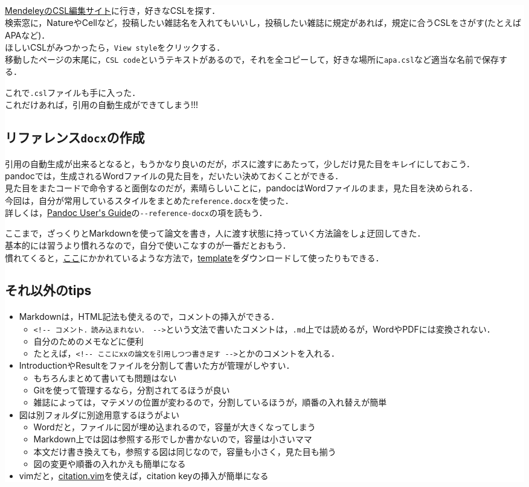 [MendeleyのCSL編集サイト](https://csl.mendeley.com/about/)に行き，好きなCSLを探す．  
検索窓に，NatureやCellなど，投稿したい雑誌名を入れてもいいし，投稿したい雑誌に規定があれば，規定に合うCSLをさがす(たとえばAPAなど)．  
ほしいCSLがみつかったら，`View style`をクリックする．  
移動したページの末尾に，`CSL code`というテキストがあるので，それを全コピーして，好きな場所に`apa.csl`など適当な名前で保存する．

これで`.csl`ファイルも手に入った．  
これだけあれば，引用の自動生成ができてしまう!!!



## リファレンス`docx`の作成 

引用の自動生成が出来るとなると，もうかなり良いのだが，ボスに渡すにあたって，少しだけ見た目をキレイにしておこう．  
pandocでは，生成されるWordファイルの見た目を，だいたい決めておくことができる．  
見た目をまたコードで命令すると面倒なのだが，素晴らしいことに，pandocはWordファイルのまま，見た目を決められる．  
今回は，自分が常用しているスタイルをまとめた`reference.docx`を使った．  
詳しくは，[Pandoc User's Guide](http://sky-y.github.io/site-pandoc-jp/users-guide/)の`--reference-docx`の項を読もう．

ここまで，ざっくりとMarkdownを使って論文を書き，人に渡す状態に持っていく方法論をしょ迂回してきた．  
基本的には習うより慣れろなので，自分で使いこなすのが一番だとおもう．  
慣れてくると，[ここ](https://www.clear-code.com/blog/2018/9/13.html)にかかれているような方法で，[template](https://github.com/jgm/pandoc/wiki/User-contributed-templates)をダウンロードして使ったりもできる．



## それ以外のtips 

- Markdownは，HTML記法も使えるので，コメントの挿入ができる．
    - `<!-- コメント．読み込まれない． -->`という文法で書いたコメントは，`.md`上では読めるが，WordやPDFには変換されない．
    - 自分のためのメモなどに便利
    - たとえば，`<!-- ここにxxの論文を引用しつつ書き足す -->`とかのコメントを入れる．
- IntroductionやResultをファイルを分割して書いた方が管理がしやすい．
    - もちろんまとめて書いても問題はない
    - Gitを使って管理するなら，分割されてるほうが良い
    - 雑誌によっては，マテメソの位置が変わるので，分割しているほうが，順番の入れ替えが簡単
- 図は別フォルダに別途用意するほうがよい
    - Wordだと，ファイルに図が埋め込まれるので，容量が大きくなってしまう
    - Markdown上では図は参照する形でしか書かないので，容量は小さいママ
    - 本文だけ書き換えても，参照する図は同じなので，容量も小さく，見た目も揃う
    - 図の変更や順番の入れかえも簡単になる
- vimだと，[citation.vim](https://github.com/rafaqz/citation.vim)を使えば，citation keyの挿入が簡単になる





